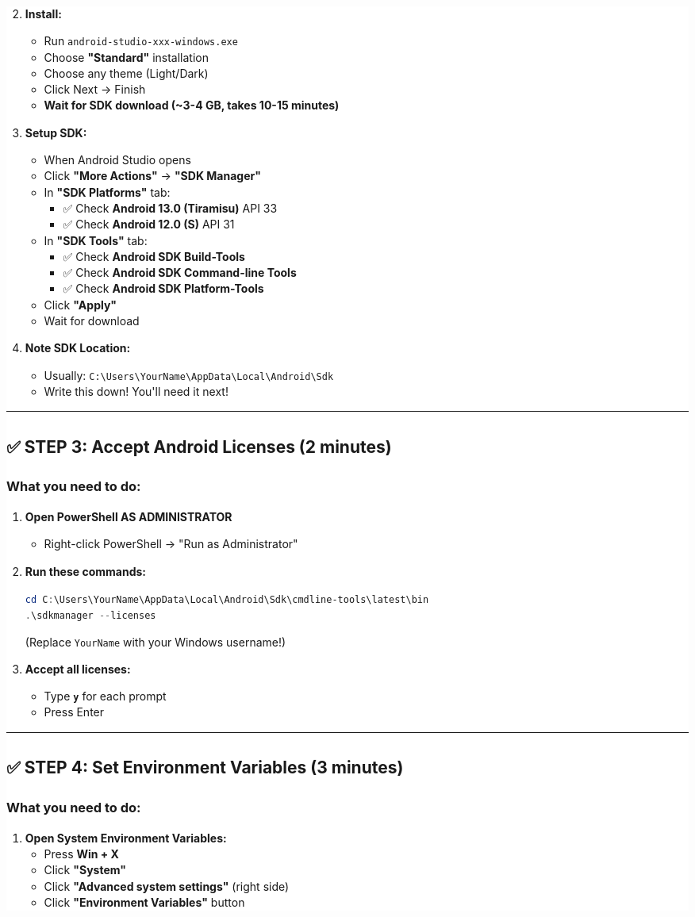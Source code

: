 2. **Install:**
   - Run `android-studio-xxx-windows.exe`
   - Choose **"Standard"** installation
   - Choose any theme (Light/Dark)
   - Click Next → Finish
   - **Wait for SDK download (~3-4 GB, takes 10-15 minutes)**

3. **Setup SDK:**
   - When Android Studio opens
   - Click **"More Actions"** → **"SDK Manager"**
   - In **"SDK Platforms"** tab:
     - ✅ Check **Android 13.0 (Tiramisu)** API 33
     - ✅ Check **Android 12.0 (S)** API 31
   - In **"SDK Tools"** tab:
     - ✅ Check **Android SDK Build-Tools**
     - ✅ Check **Android SDK Command-line Tools**
     - ✅ Check **Android SDK Platform-Tools**
   - Click **"Apply"**
   - Wait for download

4. **Note SDK Location:**
   - Usually: `C:\Users\YourName\AppData\Local\Android\Sdk`
   - Write this down! You'll need it next!

---

## ✅ STEP 3: Accept Android Licenses (2 minutes)

### What you need to do:

1. **Open PowerShell AS ADMINISTRATOR**
   - Right-click PowerShell → "Run as Administrator"

2. **Run these commands:**
   ```powershell
   cd C:\Users\YourName\AppData\Local\Android\Sdk\cmdline-tools\latest\bin
   .\sdkmanager --licenses
   ```
   (Replace `YourName` with your Windows username!)

3. **Accept all licenses:**
   - Type **`y`** for each prompt
   - Press Enter

---

## ✅ STEP 4: Set Environment Variables (3 minutes)

### What you need to do:

1. **Open System Environment Variables:**
   - Press **Win + X**
   - Click **"System"**
   - Click **"Advanced system settings"** (right side)
   - Click **"Environment Variables"** button
